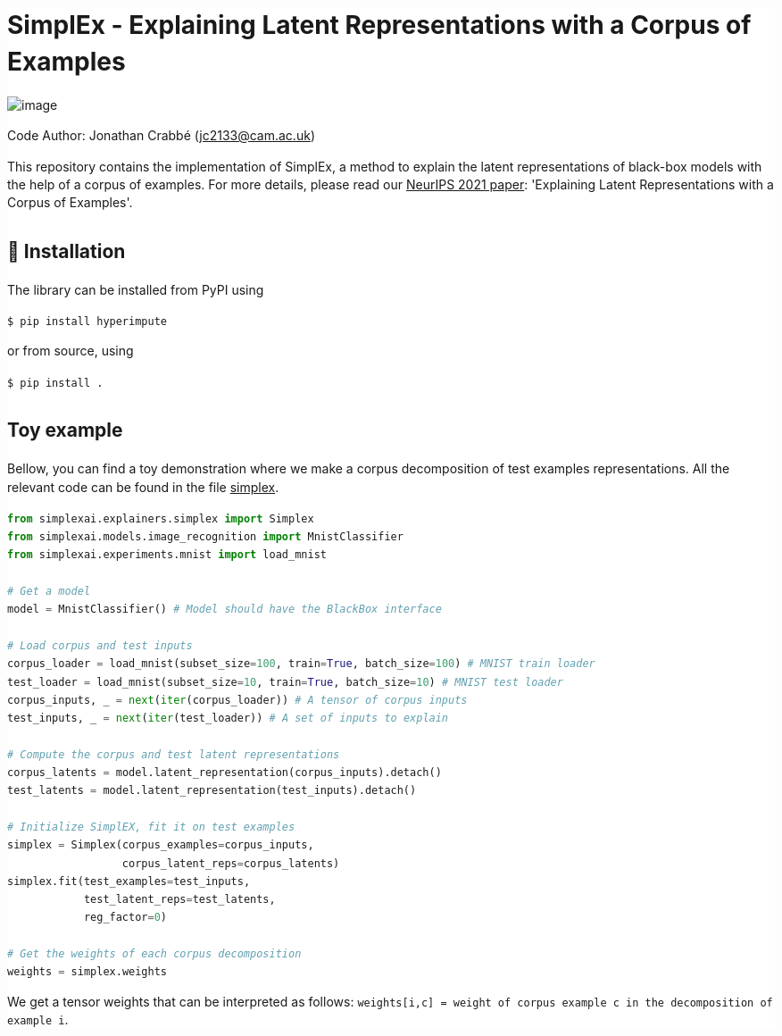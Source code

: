 # SimplEx - Explaining Latent Representations with a Corpus of Examples
![image](simplex_examples.png "Examples of SimplEx explanations")

Code Author: Jonathan Crabbé ([jc2133@cam.ac.uk](mailto:jc2133@cam.ac.uk))

This repository contains the implementation of SimplEx, a method to explain the latent
representations of black-box models with the help of a corpus of examples.
For more details, please read our [NeurIPS 2021 paper](https://papers.nips.cc/paper/2021/hash/65658fde58ab3c2b6e5132a39fae7cb9-Abstract.html): 'Explaining Latent Representations with a Corpus of Examples'.

## :rocket: Installation

The library can be installed from PyPI using
```bash
$ pip install hyperimpute
```
or from source, using
```bash
$ pip install .
```

## Toy example

Bellow, you can find a toy demonstration where we make a corpus decomposition of test examples representations.
All the relevant code can be found in the file [simplex](explainers/simplex.py).

```python
from simplexai.explainers.simplex import Simplex
from simplexai.models.image_recognition import MnistClassifier
from simplexai.experiments.mnist import load_mnist

# Get a model
model = MnistClassifier() # Model should have the BlackBox interface

# Load corpus and test inputs
corpus_loader = load_mnist(subset_size=100, train=True, batch_size=100) # MNIST train loader
test_loader = load_mnist(subset_size=10, train=True, batch_size=10) # MNIST test loader
corpus_inputs, _ = next(iter(corpus_loader)) # A tensor of corpus inputs
test_inputs, _ = next(iter(test_loader)) # A set of inputs to explain

# Compute the corpus and test latent representations
corpus_latents = model.latent_representation(corpus_inputs).detach()
test_latents = model.latent_representation(test_inputs).detach()

# Initialize SimplEX, fit it on test examples
simplex = Simplex(corpus_examples=corpus_inputs,
                  corpus_latent_reps=corpus_latents)
simplex.fit(test_examples=test_inputs,
            test_latent_reps=test_latents,
            reg_factor=0)

# Get the weights of each corpus decomposition
weights = simplex.weights
```
We get a tensor weights that can be interpreted as follows:
``weights[i,c] = weight of corpus example c in the decomposition of example i``.
